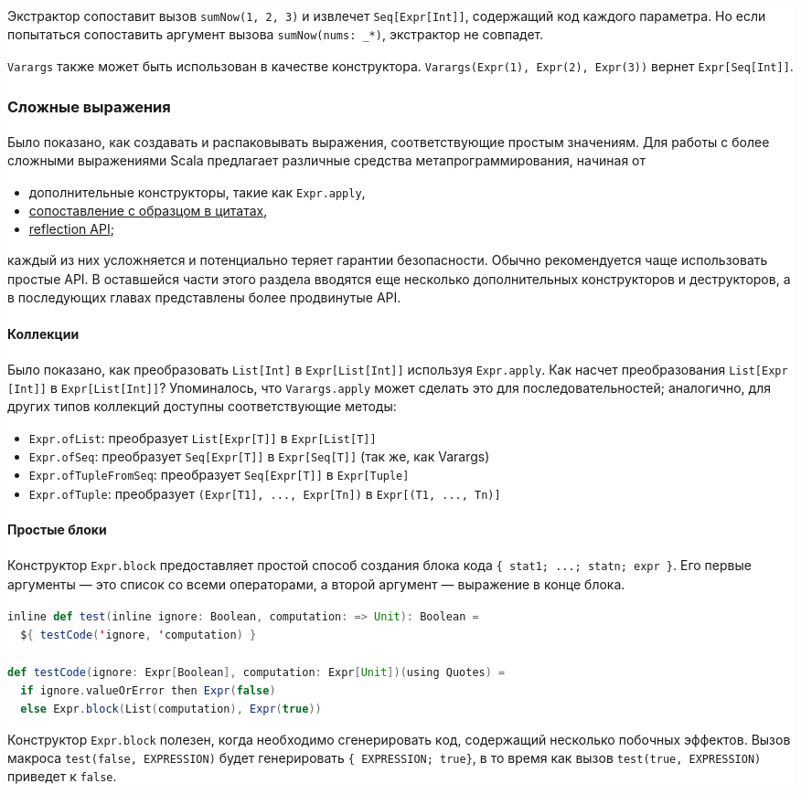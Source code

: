 Экстрактор сопоставит вызов `sumNow(1, 2, 3)` и извлечет `Seq[Expr[Int]]`, содержащий код каждого параметра. 
Но если попытаться сопоставить аргумент вызова `sumNow(nums: _*)`, экстрактор не совпадет.

`Varargs` также может быть использован в качестве конструктора. 
`Varargs(Expr(1), Expr(2), Expr(3))` вернет `Expr[Seq[Int]]`.

### Сложные выражения

Было показано, как создавать и распаковывать выражения, соответствующие простым значениям. 
Для работы с более сложными выражениями Scala предлагает различные средства метапрограммирования, начиная от

- дополнительные конструкторы, такие как `Expr.apply`,
- [сопоставление с образцом в цитатах][quoted-code],
- [reflection API](https://scalabook.gitflic.space/docs/scala/metaprogramming/reflection);

каждый из них усложняется и потенциально теряет гарантии безопасности. 
Обычно рекомендуется чаще использовать простые API. 
В оставшейся части этого раздела вводятся еще несколько дополнительных конструкторов и деструкторов, 
а в последующих главах представлены более продвинутые API.

#### Коллекции

Было показано, как преобразовать `List[Int]` в `Expr[List[Int]]` используя `Expr.apply`. 
Как насчет преобразования `List[Expr[Int]]` в `Expr[List[Int]]`? 
Упоминалось, что `Varargs.apply` может сделать это для последовательностей; 
аналогично, для других типов коллекций доступны соответствующие методы:

- `Expr.ofList`: преобразует `List[Expr[T]]` в `Expr[List[T]]`
- `Expr.ofSeq`: преобразует `Seq[Expr[T]]` в `Expr[Seq[T]]` (так же, как Varargs)
- `Expr.ofTupleFromSeq`: преобразует `Seq[Expr[T]]` в `Expr[Tuple]`
- `Expr.ofTuple`: преобразует `(Expr[T1], ..., Expr[Tn])` в `Expr[(T1, ..., Tn)]`

#### Простые блоки

Конструктор `Expr.block` предоставляет простой способ создания блока кода `{ stat1; ...; statn; expr }`. 
Его первые аргументы — это список со всеми операторами, а второй аргумент — выражение в конце блока.

```scala
inline def test(inline ignore: Boolean, computation: => Unit): Boolean =
  ${ testCode('ignore, 'computation) }

def testCode(ignore: Expr[Boolean], computation: Expr[Unit])(using Quotes) =
  if ignore.valueOrError then Expr(false)
  else Expr.block(List(computation), Expr(true))
```

Конструктор `Expr.block` полезен, когда необходимо сгенерировать код, содержащий несколько побочных эффектов. 
Вызов макроса `test(false, EXPRESSION)` будет генерировать `{ EXPRESSION; true}`, 
в то время как вызов `test(true, EXPRESSION)` приведет к `false`.


[quoted-code]: https://scalabook.gitflic.space/docs/scala/metaprogramming/quoted-code
[inline]: https://scalabook.gitflic.space/docs/scala/metaprogramming/inline
